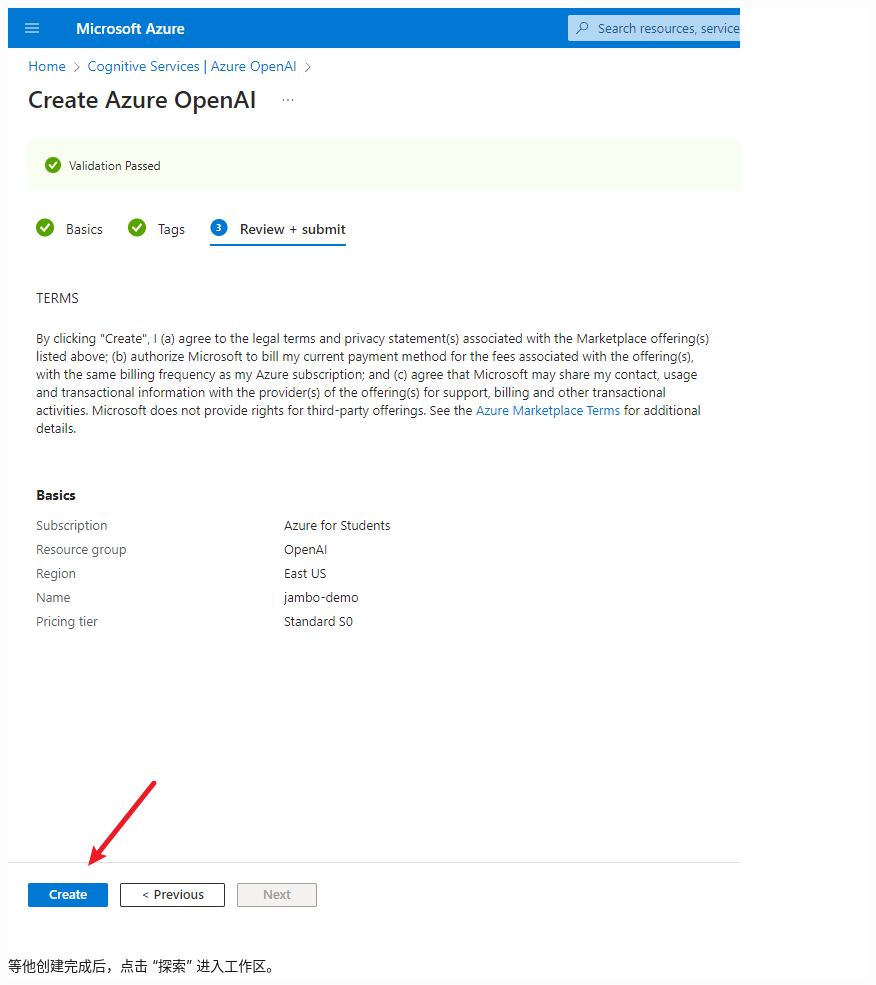 ![4](https://raw.githubusercontent.com/JamboChen/Jambo-blog/master/img/azure-openai/3.openai-guide/4.png )
  
等他创建完成后，点击 “探索” 进入工作区。
  